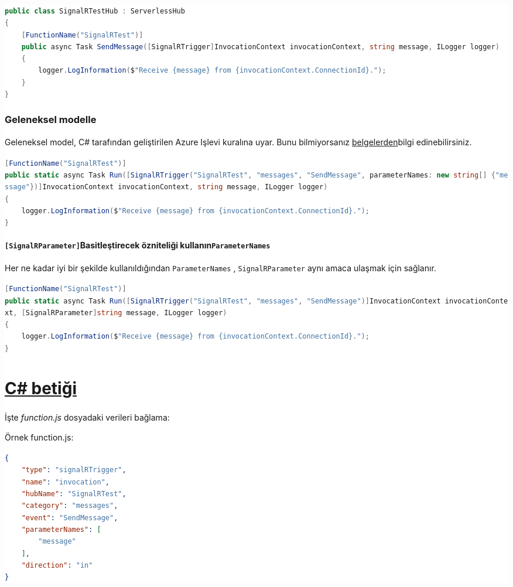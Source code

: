 ```cs
public class SignalRTestHub : ServerlessHub
{
    [FunctionName("SignalRTest")]
    public async Task SendMessage([SignalRTrigger]InvocationContext invocationContext, string message, ILogger logger)
    {
        logger.LogInformation($"Receive {message} from {invocationContext.ConnectionId}.");
    }
}
```

### <a name="with-traditional-model"></a>Geleneksel modelle

Geleneksel model, C# tarafından geliştirilen Azure Işlevi kuralına uyar. Bunu bilmiyorsanız [belgelerden](./functions-dotnet-class-library.md)bilgi edinebilirsiniz.

```cs
[FunctionName("SignalRTest")]
public static async Task Run([SignalRTrigger("SignalRTest", "messages", "SendMessage", parameterNames: new string[] {"message"})]InvocationContext invocationContext, string message, ILogger logger)
{
    logger.LogInformation($"Receive {message} from {invocationContext.ConnectionId}.");
}
```

#### <a name="use-attribute-signalrparameter-to-simplify-parameternames"></a>`[SignalRParameter]`Basitleştirecek özniteliği kullanın`ParameterNames`

Her ne kadar iyi bir şekilde kullanıldığından `ParameterNames` , `SignalRParameter` aynı amaca ulaşmak için sağlanır.

```cs
[FunctionName("SignalRTest")]
public static async Task Run([SignalRTrigger("SignalRTest", "messages", "SendMessage")]InvocationContext invocationContext, [SignalRParameter]string message, ILogger logger)
{
    logger.LogInformation($"Receive {message} from {invocationContext.ConnectionId}.");
}
```

# <a name="c-script"></a>[C# betiği](#tab/csharp-script)

İşte *function.js* dosyadaki verileri bağlama:

Örnek function.js:

```json
{
    "type": "signalRTrigger",
    "name": "invocation",
    "hubName": "SignalRTest",
    "category": "messages",
    "event": "SendMessage",
    "parameterNames": [
        "message"
    ],
    "direction": "in"
}
```
